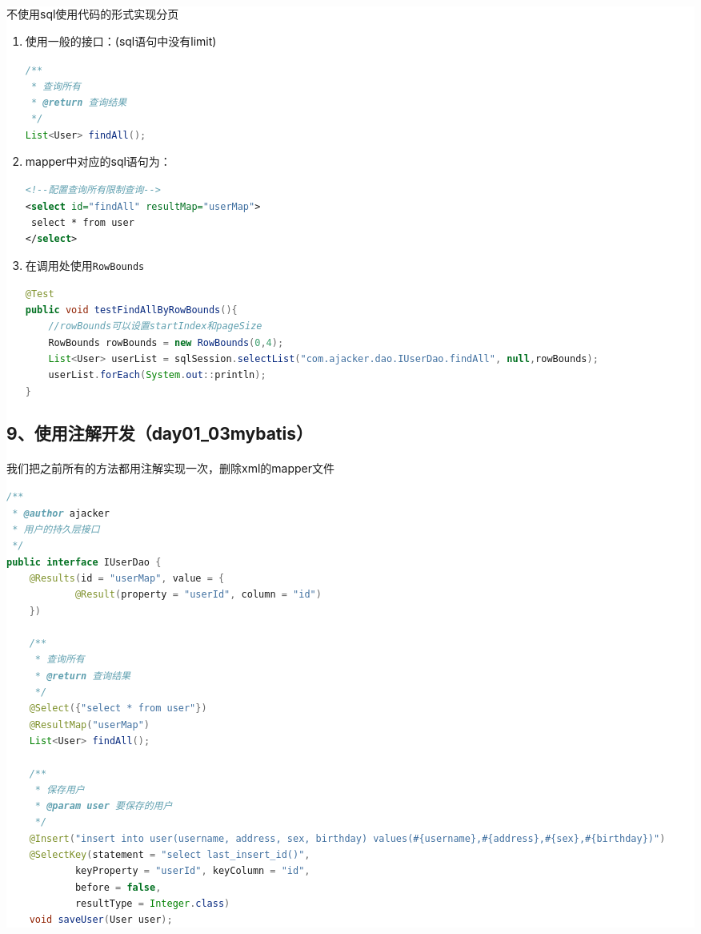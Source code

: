 不使用sql使用代码的形式实现分页

1. 使用一般的接口：(sql语句中没有limit)

   ```java
   /**
    * 查询所有
    * @return 查询结果
    */
   List<User> findAll();
   ```

2. mapper中对应的sql语句为：

   ```xml
   <!--配置查询所有限制查询-->
   <select id="findAll" resultMap="userMap">
   	select * from user
   </select>
   ```

3. 在调用处使用`RowBounds`

   ```java
   @Test
   public void testFindAllByRowBounds(){
       //rowBounds可以设置startIndex和pageSize
       RowBounds rowBounds = new RowBounds(0,4);
       List<User> userList = sqlSession.selectList("com.ajacker.dao.IUserDao.findAll", null,rowBounds);
       userList.forEach(System.out::println);
   }
   ```

## 9、使用注解开发（day01_03mybatis）

我们把之前所有的方法都用注解实现一次，删除xml的mapper文件

```java
/**
 * @author ajacker
 * 用户的持久层接口
 */
public interface IUserDao {
    @Results(id = "userMap", value = {
            @Result(property = "userId", column = "id")
    })

    /**
     * 查询所有
     * @return 查询结果
     */
    @Select({"select * from user"})
    @ResultMap("userMap")
    List<User> findAll();

    /**
     * 保存用户
     * @param user 要保存的用户
     */
    @Insert("insert into user(username, address, sex, birthday) values(#{username},#{address},#{sex},#{birthday})")
    @SelectKey(statement = "select last_insert_id()",
            keyProperty = "userId", keyColumn = "id",
            before = false,
            resultType = Integer.class)
    void saveUser(User user);

```